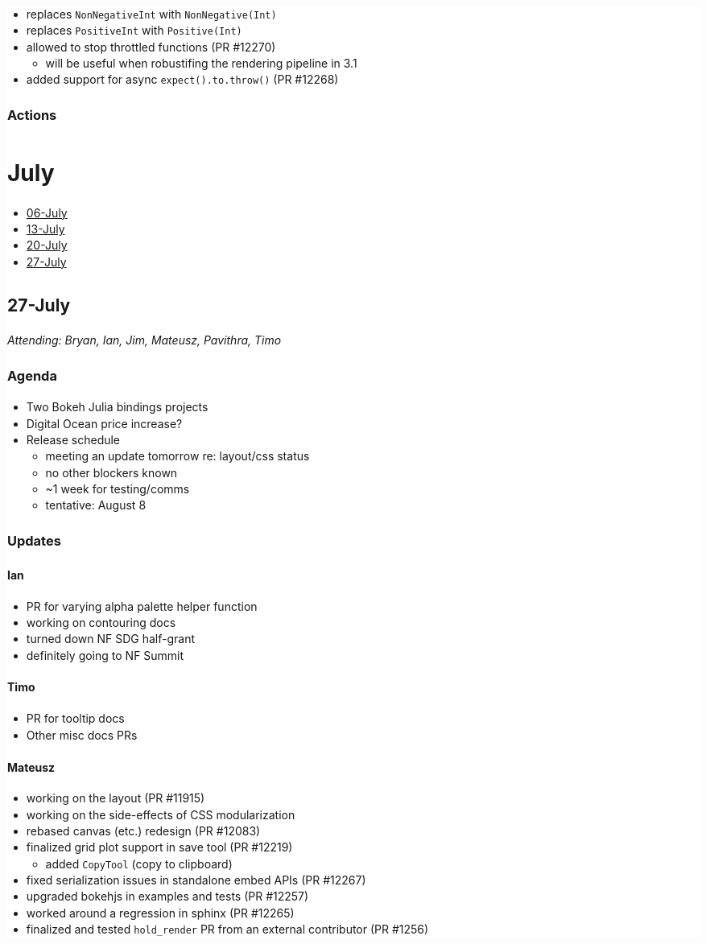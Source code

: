   - replaces `NonNegativeInt` with `NonNegative(Int)`
  - replaces `PositiveInt` with `Positive(Int)`
- allowed to stop throttled functions (PR #12270)
  - will be useful when robustifing the rendering pipeline in 3.1
- added support for async `expect().to.throw()` (PR #12268)

### Actions

# July

* [06-July](#06-July)
* [13-July](#13-July)
* [20-July](#20-July)
* [27-July](#27-July)

## 27-July

*Attending: Bryan, Ian, Jim, Mateusz, Pavithra, Timo*

### Agenda

* Two Bokeh Julia bindings projects
* Digital Ocean price increase?
* Release schedule
  * meeting an update tomorrow re: layout/css status
  * no other blockers known
  * ~1 week for testing/comms
  * tentative: August 8

### Updates

#### Ian

- PR for varying alpha palette helper function
- working on contouring docs
- turned down NF SDG half-grant
- definitely going to NF Summit

#### Timo

- PR for tooltip docs
- Other misc docs PRs

#### Mateusz

- working on the layout (PR #11915)
- working on the side-effects of CSS modularization
- rebased canvas (etc.) redesign (PR #12083)
- finalized grid plot support in save tool (PR #12219)
  - added `CopyTool` (copy to clipboard)
- fixed serialization issues in standalone embed APIs (PR #12267)
- upgraded bokehjs in examples and tests (PR #12257)
- worked around a regression in sphinx (PR #12265)
- finalized and tested `hold_render` PR from an external contributor (PR #1256)
